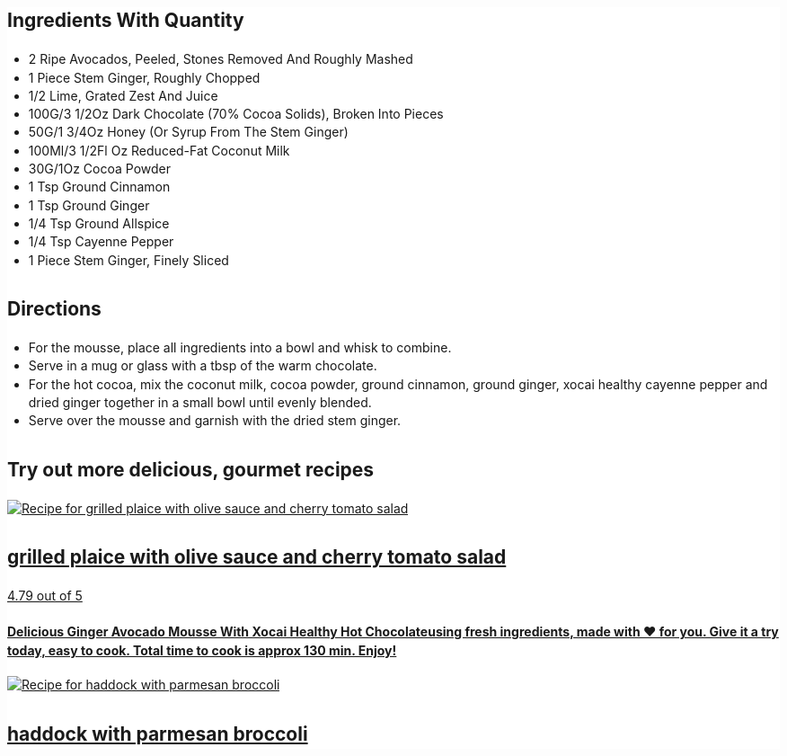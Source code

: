 <h2>Ingredients With Quantity </h2>
<ul><li>2 Ripe Avocados, Peeled, Stones Removed And Roughly Mashed</li><li>1 Piece Stem Ginger, Roughly Chopped</li><li> 1/2 Lime, Grated Zest And Juice</li><li>100G/3 1/2Oz Dark Chocolate (70% Cocoa Solids), Broken Into Pieces</li><li>50G/1 3/4Oz Honey (Or Syrup From The Stem Ginger)</li><li>100Ml/3 1/2Fl Oz Reduced-Fat Coconut Milk</li><li>30G/1Oz Cocoa Powder</li><li>1 Tsp Ground Cinnamon</li><li>1 Tsp Ground Ginger</li><li> 1/4 Tsp Ground Allspice</li><li> 1/4 Tsp Cayenne Pepper</li><li>1 Piece Stem Ginger, Finely Sliced</li></ul>

<h2>Directions</h2>
<ul><li>For the mousse, place all ingredients into a bowl and whisk to combine. </li><li>Serve in a mug or glass with a tbsp of the warm chocolate. </li><li>For the hot cocoa, mix the coconut milk, cocoa powder, ground cinnamon, ground ginger, xocai healthy cayenne pepper and dried ginger together in a small bowl until evenly blended. </li><li>Serve over the mousse and garnish with the dried stem ginger. </li></ul>

<h2>Try out more delicious, gourmet recipes</h2>
<div class="row listrecent"><div class="col-lg-4 col-md-6 mb-30px card-group">
        <div class="card h-100">
        <div class="maxthumb">
          <a href="grilled-plaice-with-olive-sauce-and-cherry-tomato-salad" target="_blank">
            <img
            canonical_url="grilled-plaice-with-olive-sauce-and-cherry-tomato-salad"
            alt="Recipe for  grilled plaice with olive sauce and cherry tomato salad"
            class="img-fluid lazyimg"
            src="https://images.pexels.com/photos/5713756/pexels-photo-5713756.jpeg?auto=compress&cs=tinysrgb&h=650&w=940">
          </a>
        </div>
        <a class="text-dark" href="grilled-plaice-with-olive-sauce-and-cherry-tomato-salad" target="_blank">
        <div class="card-body">
          <h2 class="card-title">
             grilled plaice with olive sauce and cherry tomato salad
          </h2>
          <span class="fa fa-star checked"></span>
        <span class="fa fa-star checked"></span>
        <span class="fa fa-star checked"></span>
        <span class="fa fa-star checked"></span>
        <span class="fa fa-star checked"></span> <span>4.79 out of 5</span>
          <h4 class="card-text">
            <div>Delicious Ginger Avocado Mousse With Xocai Healthy Hot Chocolateusing fresh ingredients, made with ❤️ for you. Give it a try today, easy to cook. Total time to cook is approx 130 min. Enjoy!</div>
          </h4>
        </div>
        </a>
      </div>
      </div><div class="col-lg-4 col-md-6 mb-30px card-group">
        <div class="card h-100">
        <div class="maxthumb">
          <a href="haddock-with-parmesan-broccoli" target="_blank">
            <img
            canonical_url="haddock-with-parmesan-broccoli"
            alt="Recipe for  haddock with parmesan broccoli"
            class="img-fluid lazyimg"
            src="https://images.pexels.com/photos/3872373/pexels-photo-3872373.jpeg?auto=compress&cs=tinysrgb&h=650&w=940">
          </a>
        </div>
        <a class="text-dark" href="haddock-with-parmesan-broccoli" target="_blank">
        <div class="card-body">
          <h2 class="card-title">
             haddock with parmesan broccoli